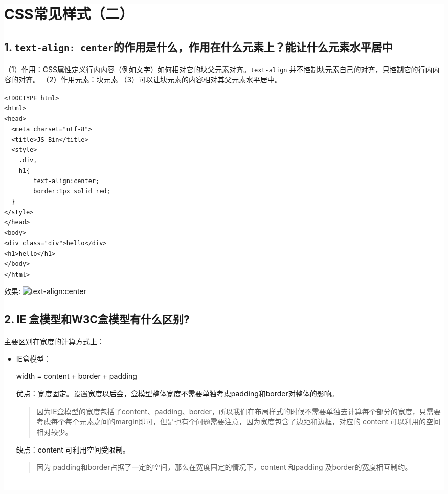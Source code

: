 # CSS常见样式（二）


##  1. `text-align: center`的作用是什么，作用在什么元素上？能让什么元素水平居中

（1）作用：CSS属性定义行内内容（例如文字）如何相对它的块父元素对齐。`text-align` 并不控制块元素自己的对齐，只控制它的行内内容的对齐。
（2）作用元素：块元素
（3）可以让块元素的内容相对其父元素水平居中。

```
<!DOCTYPE html>
<html>
<head>
  <meta charset="utf-8">
  <title>JS Bin</title>
  <style>
    .div,
    h1{
        text-align:center;
        border:1px solid red;
  }
</style>
</head>
<body>
<div class="div">hello</div>
<h1>hello</h1>
</body>
</html>
```
效果:
![text-align:center](https://i.loli.net/2017/11/22/5a1535b56050e.png)



## 2. IE 盒模型和W3C盒模型有什么区别?

主要区别在宽度的计算方式上：

- IE盒模型：

  width = content + border + padding 
  ​

  优点：宽度固定。设置宽度以后会，盒模型整体宽度不需要单独考虑padding和border对整体的影响。

  > 因为IE盒模型的宽度包括了content、padding、border，所以我们在布局样式的时候不需要单独去计算每个部分的宽度，只需要考虑每个每个元素之间的margin即可，但是也有个问题需要注意，因为宽度包含了边距和边框，对应的 content 可以利用的空间相对较少。

  缺点：content 可利用空间受限制。

  > 因为 padding和border占据了一定的空间，那么在宽度固定的情况下，content 和padding 及border的宽度相互制约。

  ​
